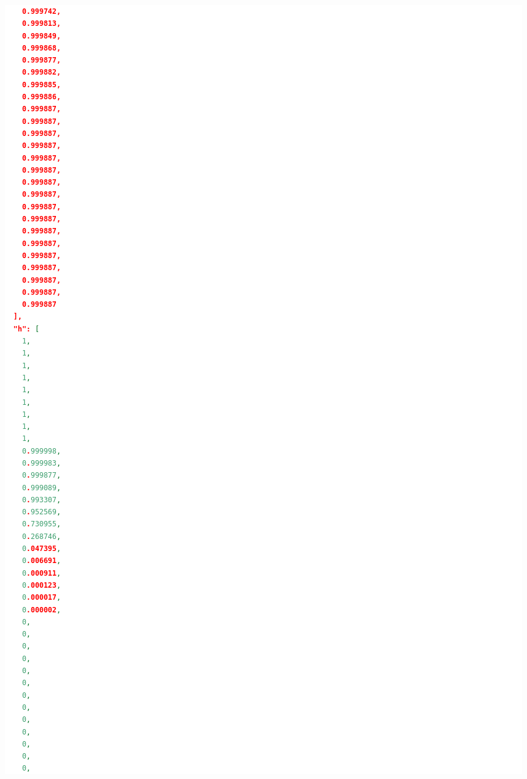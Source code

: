 ```json
    0.999742,
    0.999813,
    0.999849,
    0.999868,
    0.999877,
    0.999882,
    0.999885,
    0.999886,
    0.999887,
    0.999887,
    0.999887,
    0.999887,
    0.999887,
    0.999887,
    0.999887,
    0.999887,
    0.999887,
    0.999887,
    0.999887,
    0.999887,
    0.999887,
    0.999887,
    0.999887,
    0.999887,
    0.999887
  ],
  "h": [
    1,
    1,
    1,
    1,
    1,
    1,
    1,
    1,
    1,
    0.999998,
    0.999983,
    0.999877,
    0.999089,
    0.993307,
    0.952569,
    0.730955,
    0.268746,
    0.047395,
    0.006691,
    0.000911,
    0.000123,
    0.000017,
    0.000002,
    0,
    0,
    0,
    0,
    0,
    0,
    0,
    0,
    0,
    0,
    0,
    0,
    0,
```